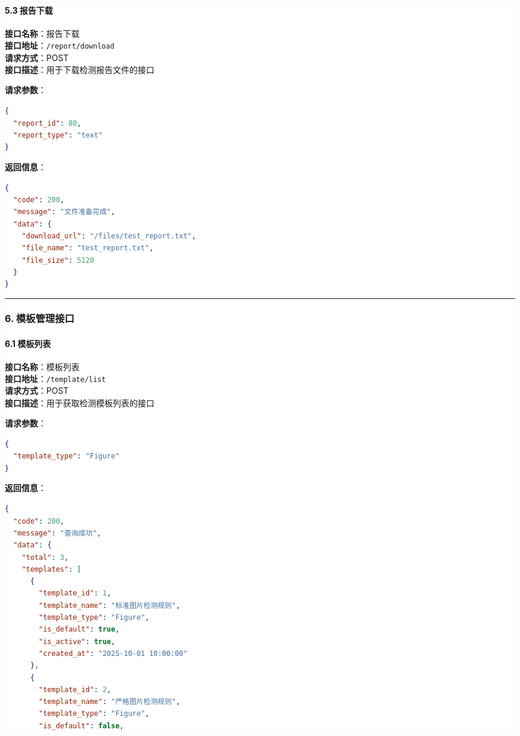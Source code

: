 
#### 5.3 报告下载

**接口名称**：报告下载  
**接口地址**：`/report/download`  
**请求方式**：POST  
**接口描述**：用于下载检测报告文件的接口

**请求参数**：
```json
{
  "report_id": 80,
  "report_type": "text"
}
```

**返回信息**：
```json
{
  "code": 200,
  "message": "文件准备完成",
  "data": {
    "download_url": "/files/test_report.txt",
    "file_name": "test_report.txt",
    "file_size": 5120
  }
}
```

---

### 6. 模板管理接口

#### 6.1 模板列表

**接口名称**：模板列表  
**接口地址**：`/template/list`  
**请求方式**：POST  
**接口描述**：用于获取检测模板列表的接口

**请求参数**：
```json
{
  "template_type": "Figure"
}
```

**返回信息**：
```json
{
  "code": 200,
  "message": "查询成功",
  "data": {
    "total": 3,
    "templates": [
      {
        "template_id": 1,
        "template_name": "标准图片检测规则",
        "template_type": "Figure",
        "is_default": true,
        "is_active": true,
        "created_at": "2025-10-01 10:00:00"
      },
      {
        "template_id": 2,
        "template_name": "严格图片检测规则",
        "template_type": "Figure",
        "is_default": false,
```